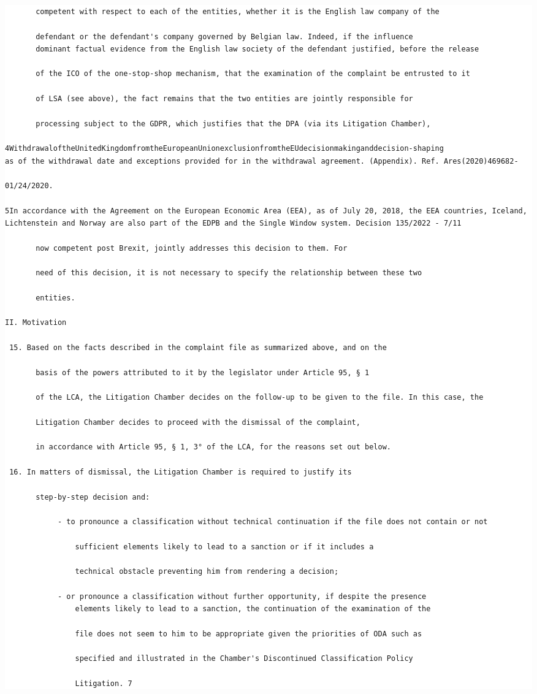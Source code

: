 ```
       competent with respect to each of the entities, whether it is the English law company of the

       defendant or the defendant's company governed by Belgian law. Indeed, if the influence
       dominant factual evidence from the English law society of the defendant justified, before the release

       of the ICO of the one-stop-shop mechanism, that the examination of the complaint be entrusted to it

       of LSA (see above), the fact remains that the two entities are jointly responsible for

       processing subject to the GDPR, which justifies that the DPA (via its Litigation Chamber),

4WithdrawaloftheUnitedKingdomfromtheEuropeanUnionexclusionfromtheEUdecisionmakinganddecision-shaping
as of the withdrawal date and exceptions provided for in the withdrawal agreement. (Appendix). Ref. Ares(2020)469682-

01/24/2020.

5In accordance with the Agreement on the European Economic Area (EEA), as of July 20, 2018, the EEA countries, Iceland,
Lichtenstein and Norway are also part of the EDPB and the Single Window system. Decision 135/2022 - 7/11

       now competent post Brexit, jointly addresses this decision to them. For

       need of this decision, it is not necessary to specify the relationship between these two

       entities.

II. Motivation

 15. Based on the facts described in the complaint file as summarized above, and on the

       basis of the powers attributed to it by the legislator under Article 95, § 1

       of the LCA, the Litigation Chamber decides on the follow-up to be given to the file. In this case, the

       Litigation Chamber decides to proceed with the dismissal of the complaint,

       in accordance with Article 95, § 1, 3° of the LCA, for the reasons set out below.

 16. In matters of dismissal, the Litigation Chamber is required to justify its

       step-by-step decision and:

            - to pronounce a classification without technical continuation if the file does not contain or not

                sufficient elements likely to lead to a sanction or if it includes a

                technical obstacle preventing him from rendering a decision;

            - or pronounce a classification without further opportunity, if despite the presence
                elements likely to lead to a sanction, the continuation of the examination of the

                file does not seem to him to be appropriate given the priorities of ODA such as

                specified and illustrated in the Chamber's Discontinued Classification Policy

                Litigation. 7
```